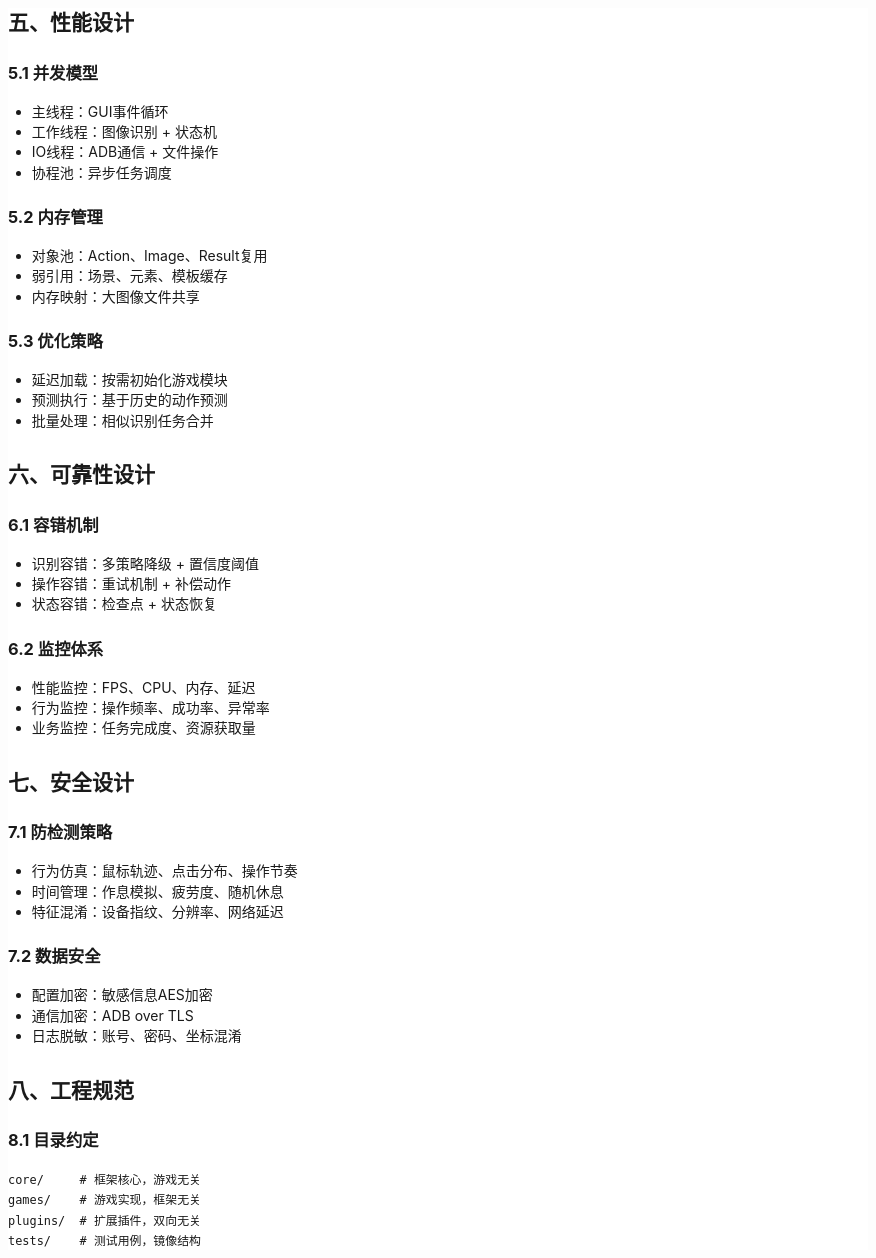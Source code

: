 ## 五、性能设计

### 5.1 并发模型
- 主线程：GUI事件循环
- 工作线程：图像识别 + 状态机
- IO线程：ADB通信 + 文件操作
- 协程池：异步任务调度

### 5.2 内存管理
- 对象池：Action、Image、Result复用
- 弱引用：场景、元素、模板缓存
- 内存映射：大图像文件共享

### 5.3 优化策略
- 延迟加载：按需初始化游戏模块
- 预测执行：基于历史的动作预测
- 批量处理：相似识别任务合并

## 六、可靠性设计

### 6.1 容错机制
- 识别容错：多策略降级 + 置信度阈值
- 操作容错：重试机制 + 补偿动作
- 状态容错：检查点 + 状态恢复

### 6.2 监控体系
- 性能监控：FPS、CPU、内存、延迟
- 行为监控：操作频率、成功率、异常率
- 业务监控：任务完成度、资源获取量

## 七、安全设计

### 7.1 防检测策略
- 行为仿真：鼠标轨迹、点击分布、操作节奏
- 时间管理：作息模拟、疲劳度、随机休息
- 特征混淆：设备指纹、分辨率、网络延迟

### 7.2 数据安全
- 配置加密：敏感信息AES加密
- 通信加密：ADB over TLS
- 日志脱敏：账号、密码、坐标混淆

## 八、工程规范

### 8.1 目录约定
```
core/     # 框架核心，游戏无关
games/    # 游戏实现，框架无关  
plugins/  # 扩展插件，双向无关
tests/    # 测试用例，镜像结构
```
